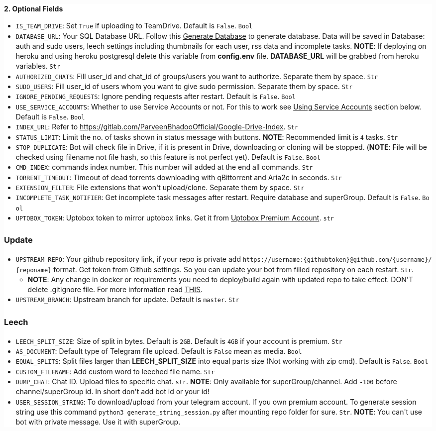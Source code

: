 **2. Optional Fields**
- `IS_TEAM_DRIVE`: Set `True` if uploading to TeamDrive. Default is `False`. `Bool`
- `DATABASE_URL`: Your SQL Database URL. Follow this [Generate Database](https://github.com/anasty17/mirror-leech-telegram-bot/tree/master#generate-database) to generate database. Data will be saved in Database: auth and sudo users, leech settings including thumbnails for each user, rss data and incomplete tasks. **NOTE**: If deploying on heroku and using heroku postgresql delete this variable from **config.env** file. **DATABASE_URL** will be grabbed from heroku variables. `Str`
- `AUTHORIZED_CHATS`: Fill user_id and chat_id of groups/users you want to authorize. Separate them by space. `Str`
- `SUDO_USERS`: Fill user_id of users whom you want to give sudo permission. Separate them by space. `Str`
- `IGNORE_PENDING_REQUESTS`: Ignore pending requests after restart. Default is `False`. `Bool`
- `USE_SERVICE_ACCOUNTS`: Whether to use Service Accounts or not. For this to work see [Using Service Accounts](https://github.com/anasty17/mirror-leech-telegram-bot#generate-service-accounts-what-is-service-account) section below. Default is `False`. `Bool`
- `INDEX_URL`: Refer to https://gitlab.com/ParveenBhadooOfficial/Google-Drive-Index. `Str`
- `STATUS_LIMIT`: Limit the no. of tasks shown in status message with buttons. **NOTE**: Recommended limit is `4` tasks. `Str`
- `STOP_DUPLICATE`: Bot will check file in Drive, if it is present in Drive, downloading or cloning will be stopped. (**NOTE**: File will be checked using filename not file hash, so this feature is not perfect yet). Default is `False`. `Bool`
- `CMD_INDEX`: commands index number. This number will added at the end all commands. `Str`
- `TORRENT_TIMEOUT`: Timeout of dead torrents downloading with qBittorrent and Aria2c in seconds. `Str`
- `EXTENSION_FILTER`: File extensions that won't upload/clone. Separate them by space. `Str`
- `INCOMPLETE_TASK_NOTIFIER`: Get incomplete task messages after restart. Require database and superGroup. Default is `False`. `Bool`
- `UPTOBOX_TOKEN`: Uptobox token to mirror uptobox links. Get it from [Uptobox Premium Account](https://uptobox.com/my_account). `str`

### Update
- `UPSTREAM_REPO`: Your github repository link, if your repo is private add `https://username:{githubtoken}@github.com/{username}/{reponame}` format. Get token from [Github settings](https://github.com/settings/tokens). So you can update your bot from filled repository on each restart. `Str`.
  - **NOTE**: Any change in docker or requirements you need to deploy/build again with updated repo to take effect. DON'T delete .gitignore file. For more information read [THIS](https://github.com/anasty17/mirror-leech-telegram-bot/tree/master#upstream-repo-recommended).
- `UPSTREAM_BRANCH`: Upstream branch for update. Default is `master`. `Str`

### Leech
- `LEECH_SPLIT_SIZE`: Size of split in bytes. Default is `2GB`. Default is `4GB` if your account is premium. `Str`
- `AS_DOCUMENT`: Default type of Telegram file upload. Default is `False` mean as media. `Bool`
- `EQUAL_SPLITS`: Split files larger than **LEECH_SPLIT_SIZE** into equal parts size (Not working with zip cmd). Default is `False`. `Bool`
- `CUSTOM_FILENAME`: Add custom word to leeched file name. `Str`
- `DUMP_CHAT`: Chat ID. Upload files to specific chat. `str`. **NOTE**: Only available for superGroup/channel. Add `-100` before channel/superGroup id. In short don't add bot id or your id!
- `USER_SESSION_STRING`: To download/upload from your telegram account. If you own premium account. To generate session string use this command `python3 generate_string_session.py` after mounting repo folder for sure. `Str`. **NOTE**: You can't use bot with private message. Use it with superGroup.
